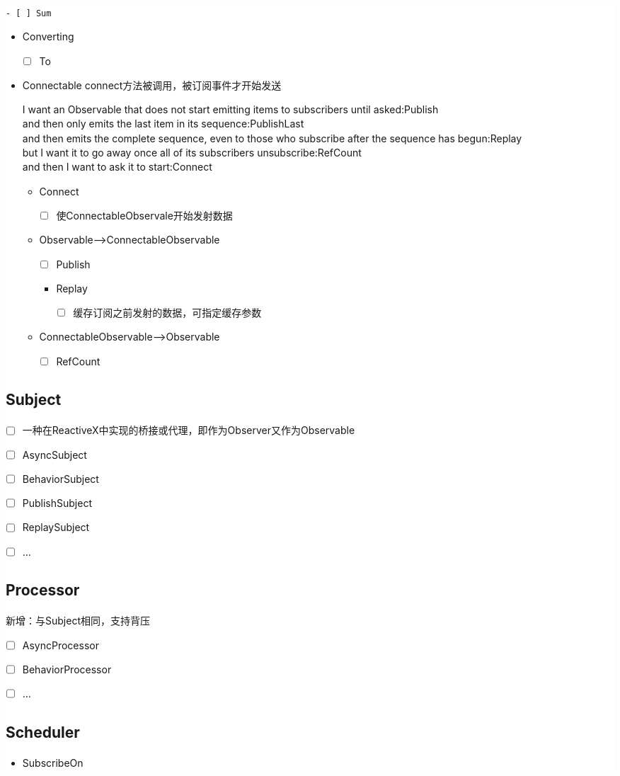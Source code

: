 	- [ ] Sum

- Converting

	- [ ] To

- Connectable
  connect方法被调用，被订阅事件才开始发送  
    
  I want an Observable that does not start emitting items to subscribers until asked:Publish  
    and then only emits the last item in its sequence:PublishLast  
    and then emits the complete sequence, even to those who subscribe after the sequence has begun:Replay  
    but I want it to go away once all of its subscribers unsubscribe:RefCount  
    and then I want to ask it to start:Connect

	- Connect

		- [ ] 使ConnectableObservale开始发射数据

	- Observable—>ConnectableObservable

		- [ ] Publish

		- Replay

			- [ ] 缓存订阅之前发射的数据，可指定缓存参数

	- ConnectableObservable—>Observable

		- [ ] RefCount

## Subject

- [ ] 一种在ReactiveX中实现的桥接或代理，即作为Observer又作为Observable

- [ ] AsyncSubject

- [ ] BehaviorSubject

- [ ] PublishSubject

- [ ] ReplaySubject

- [ ] …

## Processor

新增：与Subject相同，支持背压

- [ ] AsyncProcessor

- [ ] BehaviorProcessor

- [ ] …

## Scheduler

- SubscribeOn
